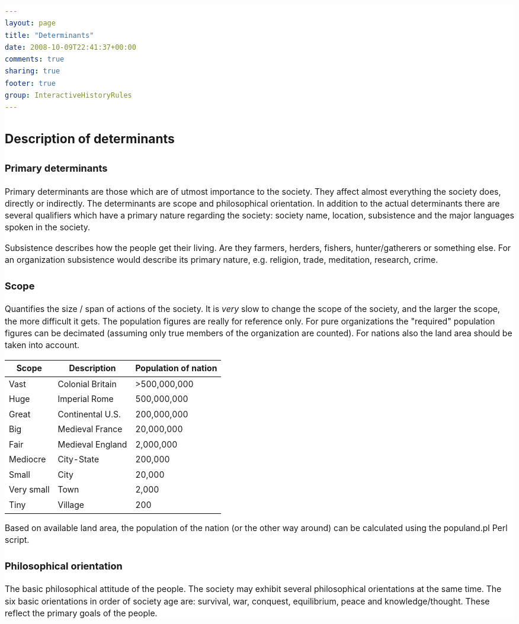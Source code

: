 ```yaml
---
layout: page
title: "Determinants"
date: 2008-10-09T22:41:37+00:00
comments: true
sharing: true
footer: true
group: InteractiveHistoryRules
---
```


## Description of determinants

### Primary determinants

Primary determinants are those which are of utmost importance to the society. They affect almost everything the society does, directly or indirectly. The determinants are scope and philosophical orientation. In addition to the actual determinants there are several qualifiers which have a primary nature regarding the society: society name, location, subsistence and the major languages spoken in the society.

Subsistence describes how the people get their living. Are they farmers, herders, fishers, hunter/gatherers or something else. For an organization subsistence would describe its primary nature, e.g. religion, trade, meditation, research, crime.

### Scope
Quantifies the size / span of actions of the society. It is _very_ slow to change the scope of the society, and the larger the scope, the more difficult it gets. The population figures are really for reference only. For pure organizations the "required" population figures can be decimated (assuming only true members of the organization are counted). For nations also the land area should be taken into account.

 Scope      |        Description   |    Population of nation
 -----------|----------------------|--------------------
 Vast       |   Colonial Britain   | >500,000,000
 Huge       |   Imperial Rome      | 500,000,000
 Great      |   Continental U.S.   | 200,000,000
 Big        |   Medieval France    | 20,000,000
 Fair       |   Medieval England   | 2,000,000
 Mediocre   |   City-State         | 200,000
 Small      |   City               | 20,000
 Very small |   Town               | 2,000
 Tiny       |   Village            | 200

Based on available land area, the population of the nation (or the other way around) can be calculated using the populand.pl Perl script.

### Philosophical orientation

The basic philosophical attitude of the people. The society may exhibit several philosophical orientations at the same time. The six basic orientations in order of society age are: survival, war, conquest, equilibrium, peace and knowledge/thought. These reflect the primary goals of the people.
